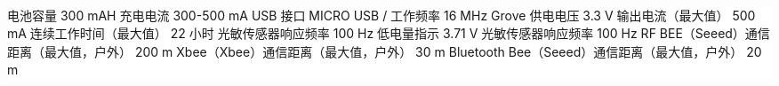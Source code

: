 <th scope="row">电池容量</th>
<td>300</td>
<td>mAH</td>
</tr>
<tr>
<th scope="row">充电电流</th>
<td>300-500</td>
<td>mA</td>
</tr>
<tr>
<th scope="row">USB 接口</th>
<td>MICRO USB</td>
<td>/</td>
</tr>
<tr>
<th scope="row">工作频率</th>
<td>16</td>
<td>MHz</td>
</tr>
<tr>
<th scope="row">Grove 供电电压</th>
<td>3.3</td>
<td>V</td>
</tr>
<tr>
<th scope="row">输出电流（最大值）</th>
<td>500</td>
<td>mA</td>
</tr>
<tr>
<th scope="row">连续工作时间（最大值）</th>
<td>22</td>
<td>小时</td>
</tr>
<tr>
<th scope="row">光敏传感器响应频率</th>
<td>100</td>
<td>Hz</td>
</tr>
<tr>
<th scope="row">低电量指示</th>
<td>3.71</td>
<td>V</td>
</tr>
<tr>
<th scope="row">光敏传感器响应频率</th>
<td>100</td>
<td>Hz</td>
</tr>
<tr>
<th scope="row">RF BEE（Seeed）通信距离（最大值，户外）</th>
<td>200</td>
<td>m</td>
</tr>
<tr>
<th scope="row">Xbee（Xbee）通信距离（最大值，户外）</th>
<td>30</td>
<td>m</td>
</tr>
<tr>
<th scope="row">Bluetooth Bee（Seeed）通信距离（最大值，户外）</th>
<td>20</td>
<td>m</td>
</tr>